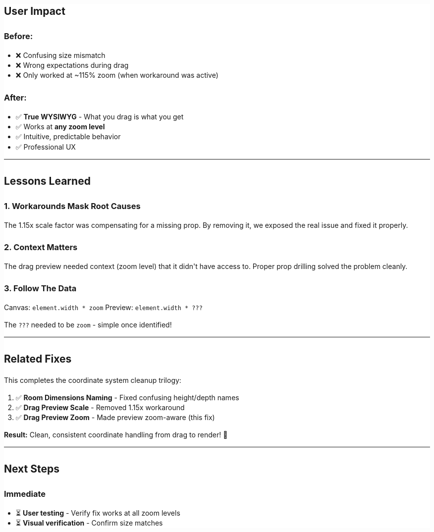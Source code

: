 
## User Impact

### Before:
- ❌ Confusing size mismatch
- ❌ Wrong expectations during drag
- ❌ Only worked at ~115% zoom (when workaround was active)

### After:
- ✅ **True WYSIWYG** - What you drag is what you get
- ✅ Works at **any zoom level**
- ✅ Intuitive, predictable behavior
- ✅ Professional UX

---

## Lessons Learned

### 1. Workarounds Mask Root Causes

The 1.15x scale factor was compensating for a missing prop. By removing it, we exposed the real issue and fixed it properly.

### 2. Context Matters

The drag preview needed context (zoom level) that it didn't have access to. Proper prop drilling solved the problem cleanly.

### 3. Follow The Data

Canvas: `element.width * zoom`
Preview: `element.width * ???`

The `???` needed to be `zoom` - simple once identified!

---

## Related Fixes

This completes the coordinate system cleanup trilogy:

1. ✅ **Room Dimensions Naming** - Fixed confusing height/depth names
2. ✅ **Drag Preview Scale** - Removed 1.15x workaround
3. ✅ **Drag Preview Zoom** - Made preview zoom-aware (this fix)

**Result:** Clean, consistent coordinate handling from drag to render! 🚀

---

## Next Steps

### Immediate
- ⏳ **User testing** - Verify fix works at all zoom levels
- ⏳ **Visual verification** - Confirm size matches
